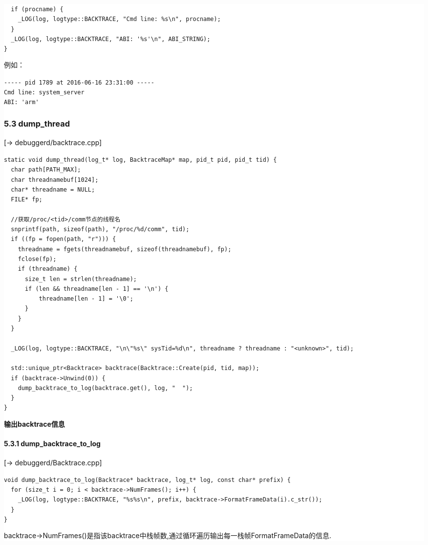       if (procname) {
        _LOG(log, logtype::BACKTRACE, "Cmd line: %s\n", procname);
      }
      _LOG(log, logtype::BACKTRACE, "ABI: '%s'\n", ABI_STRING);
    }

例如：

    ----- pid 1789 at 2016-06-16 23:31:00 -----
    Cmd line: system_server
    ABI: 'arm'

### 5.3 dump_thread
[-> debuggerd/backtrace.cpp]

    static void dump_thread(log_t* log, BacktraceMap* map, pid_t pid, pid_t tid) {
      char path[PATH_MAX];
      char threadnamebuf[1024];
      char* threadname = NULL;
      FILE* fp;

      //获取/proc/<tid>/comm节点的线程名
      snprintf(path, sizeof(path), "/proc/%d/comm", tid);
      if ((fp = fopen(path, "r"))) {
        threadname = fgets(threadnamebuf, sizeof(threadnamebuf), fp);
        fclose(fp);
        if (threadname) {
          size_t len = strlen(threadname);
          if (len && threadname[len - 1] == '\n') {
              threadname[len - 1] = '\0';
          }
        }
      }

      _LOG(log, logtype::BACKTRACE, "\n\"%s\" sysTid=%d\n", threadname ? threadname : "<unknown>", tid);

      std::unique_ptr<Backtrace> backtrace(Backtrace::Create(pid, tid, map));
      if (backtrace->Unwind(0)) {
        dump_backtrace_to_log(backtrace.get(), log, "  ");
      }
    }

**输出backtrace信息**

#### 5.3.1 dump_backtrace_to_log

[-> debuggerd/Backtrace.cpp]

    void dump_backtrace_to_log(Backtrace* backtrace, log_t* log, const char* prefix) {
      for (size_t i = 0; i < backtrace->NumFrames(); i++) {
        _LOG(log, logtype::BACKTRACE, "%s%s\n", prefix, backtrace->FormatFrameData(i).c_str());
      }
    }

backtrace->NumFrames()是指该backtrace中栈帧数,通过循环遍历输出每一栈帧FormatFrameData的信息.
